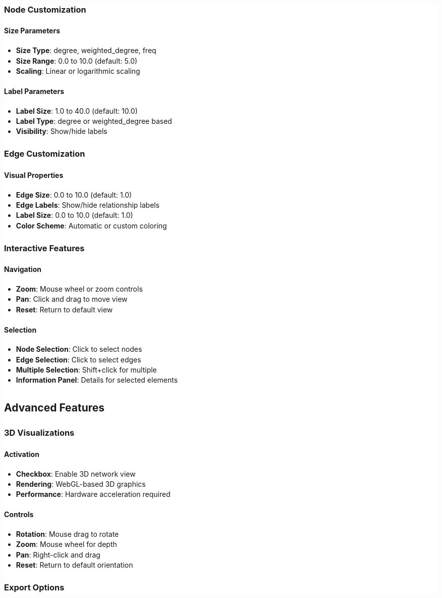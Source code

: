 ### Node Customization

#### Size Parameters
- **Size Type**: degree, weighted_degree, freq
- **Size Range**: 0.0 to 10.0 (default: 5.0)
- **Scaling**: Linear or logarithmic scaling

#### Label Parameters
- **Label Size**: 1.0 to 40.0 (default: 10.0)
- **Label Type**: degree or weighted_degree based
- **Visibility**: Show/hide labels

### Edge Customization

#### Visual Properties
- **Edge Size**: 0.0 to 10.0 (default: 1.0)
- **Edge Labels**: Show/hide relationship labels
- **Label Size**: 0.0 to 10.0 (default: 1.0)
- **Color Scheme**: Automatic or custom coloring

### Interactive Features

#### Navigation
- **Zoom**: Mouse wheel or zoom controls
- **Pan**: Click and drag to move view
- **Reset**: Return to default view

#### Selection
- **Node Selection**: Click to select nodes
- **Edge Selection**: Click to select edges
- **Multiple Selection**: Shift+click for multiple
- **Information Panel**: Details for selected elements

## Advanced Features

### 3D Visualizations

#### Activation
- **Checkbox**: Enable 3D network view
- **Rendering**: WebGL-based 3D graphics
- **Performance**: Hardware acceleration required

#### Controls
- **Rotation**: Mouse drag to rotate
- **Zoom**: Mouse wheel for depth
- **Pan**: Right-click and drag
- **Reset**: Return to default orientation

### Export Options
